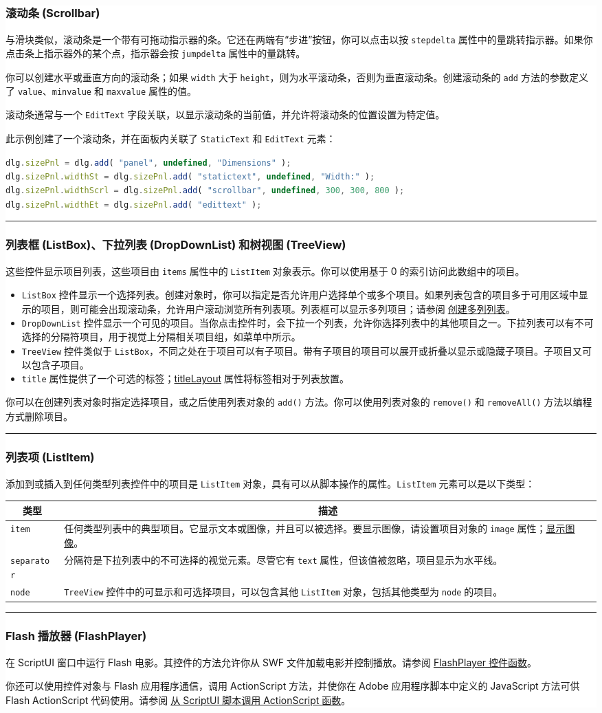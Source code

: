 ### 滚动条 (Scrollbar)

与滑块类似，滚动条是一个带有可拖动指示器的条。它还在两端有“步进”按钮，你可以点击以按 `stepdelta` 属性中的量跳转指示器。如果你点击条上指示器外的某个点，指示器会按 `jumpdelta` 属性中的量跳转。

你可以创建水平或垂直方向的滚动条；如果 `width` 大于 `height`，则为水平滚动条，否则为垂直滚动条。创建滚动条的 `add` 方法的参数定义了 `value`、`minvalue` 和 `maxvalue` 属性的值。

滚动条通常与一个 `EditText` 字段关联，以显示滚动条的当前值，并允许将滚动条的位置设置为特定值。

此示例创建了一个滚动条，并在面板内关联了 `StaticText` 和 `EditText` 元素：

```javascript
dlg.sizePnl = dlg.add( "panel", undefined, "Dimensions" );
dlg.sizePnl.widthSt = dlg.sizePnl.add( "statictext", undefined, "Width:" );
dlg.sizePnl.widthScrl = dlg.sizePnl.add( "scrollbar", undefined, 300, 300, 800 );
dlg.sizePnl.widthEt = dlg.sizePnl.add( "edittext" );
```

---

### 列表框 (ListBox)、下拉列表 (DropDownList) 和树视图 (TreeView)

这些控件显示项目列表，这些项目由 `items` 属性中的 `ListItem` 对象表示。你可以使用基于 0 的索引访问此数组中的项目。

- `ListBox` 控件显示一个选择列表。创建对象时，你可以指定是否允许用户选择单个或多个项目。如果列表包含的项目多于可用区域中显示的项目，则可能会出现滚动条，允许用户滚动浏览所有列表项。列表框可以显示多列项目；请参阅 [创建多列列表](#creating-multi-column-lists)。
- `DropDownList` 控件显示一个可见的项目。当你点击控件时，会下拉一个列表，允许你选择列表中的其他项目之一。下拉列表可以有不可选择的分隔符项目，用于视觉上分隔相关项目组，如菜单中所示。
- `TreeView` 控件类似于 `ListBox`，不同之处在于项目可以有子项目。带有子项目的项目可以展开或折叠以显示或隐藏子项目。子项目又可以包含子项目。
- `title` 属性提供了一个可选的标签；[titleLayout](../control-objects#titlelayout) 属性将标签相对于列表放置。

你可以在创建列表对象时指定选择项目，或之后使用列表对象的 `add()` 方法。你可以使用列表对象的 `remove()` 和 `removeAll()` 方法以编程方式删除项目。

---

### 列表项 (ListItem)

添加到或插入到任何类型列表控件中的项目是 `ListItem` 对象，具有可以从脚本操作的属性。`ListItem` 元素可以是以下类型：

| 类型 | 描述 |
| --- | --- |
| `item` | 任何类型列表中的典型项目。它显示文本或图像，并且可以被选择。要显示图像，请设置项目对象的 `image` 属性；[显示图像](#displaying-images)。 |
| `separator` | 分隔符是下拉列表中的不可选择的视觉元素。尽管它有 `text` 属性，但该值被忽略，项目显示为水平线。 |
| `node` | `TreeView` 控件中的可显示和可选择项目，可以包含其他 `ListItem` 对象，包括其他类型为 `node` 的项目。 |

---

### Flash 播放器 (FlashPlayer)

在 ScriptUI 窗口中运行 Flash 电影。其控件的方法允许你从 SWF 文件加载电影并控制播放。请参阅 [FlashPlayer 控件函数](../control-objects#flashplayer-control-functions)。

你还可以使用控件对象与 Flash 应用程序通信，调用 ActionScript 方法，并使你在 Adobe 应用程序脚本中定义的 JavaScript 方法可供 Flash ActionScript 代码使用。请参阅 [从 ScriptUI 脚本调用 ActionScript 函数](../communicating-with-the-flash-application#calling-actionscript-functions-from-a-scriptui-script)。
